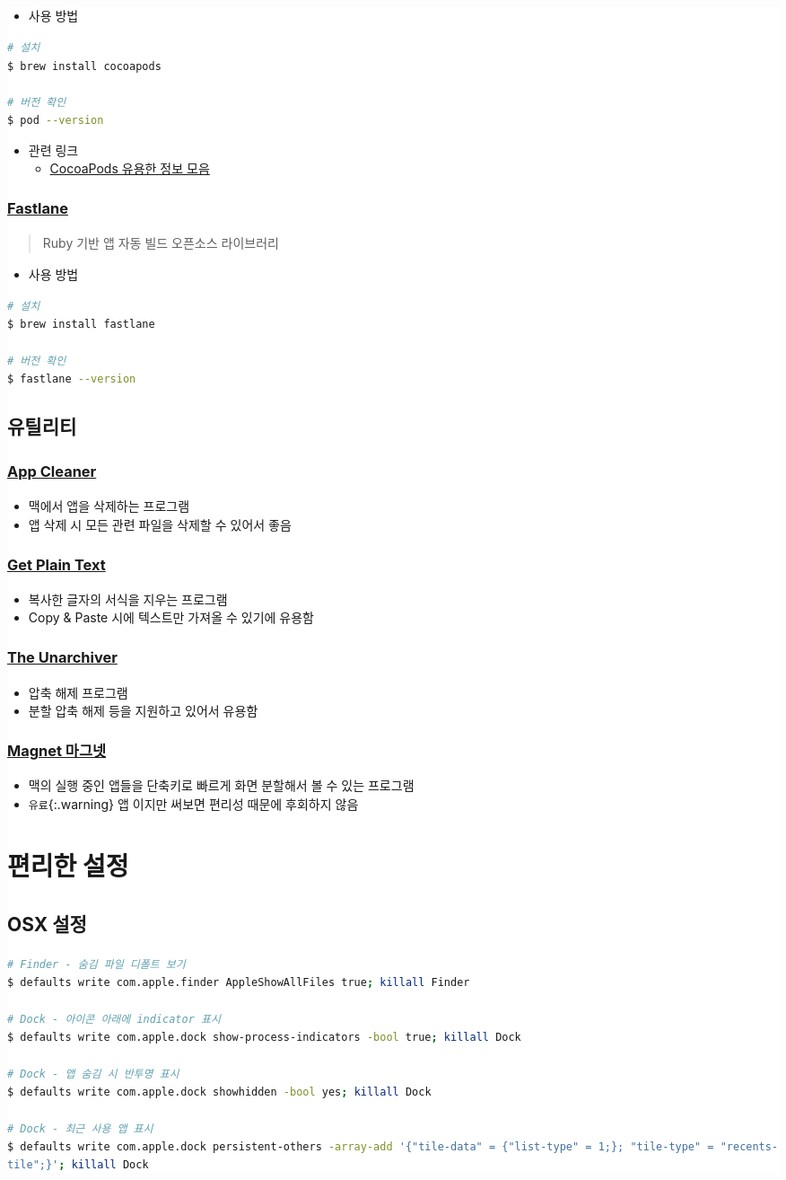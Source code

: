 - 사용 방법

```zsh
# 설치
$ brew install cocoapods
 
# 버전 확인
$ pod --version
```

- 관련 링크
    + [CocoaPods 유용한 정보 모음](https://github.com/ClintJang/cocoapods-tips)

### [Fastlane](https://fastlane.tools)
> Ruby 기반 앱 자동 빌드 오픈소스 라이브러리

- 사용 방법

```zsh
# 설치
$ brew install fastlane
 
# 버전 확인
$ fastlane --version
```

## 유틸리티
### [App Cleaner](https://freemacsoft.net/appcleaner/)
- 맥에서 앱을 삭제하는 프로그램
- 앱 삭제 시 모든 관련 파일을 삭제할 수 있어서 좋음

### [Get Plain Text](https://apps.apple.com/kr/app/get-plain-text/id508368068?mt=12)
- 복사한 글자의 서식을 지우는 프로그램
- Copy & Paste 시에 텍스트만 가져올 수 있기에 유용함

### [The Unarchiver](https://apps.apple.com/kr/app/the-unarchiver/id425424353?mt=12)
- 압축 해제 프로그램
- 분할 압축 해제 등을 지원하고 있어서 유용함

### [Magnet 마그넷](https://apps.apple.com/kr/app/magnet-마그넷/id441258766?mt=12)
- 맥의 실행 중인 앱들을 단축키로 빠르게 화면 분할해서 볼 수 있는 프로그램
- `유료`{:.warning} 앱 이지만 써보면 편리성 때문에 후회하지 않음


# 편리한 설정
## OSX 설정
```zsh
# Finder - 숨김 파일 디폴트 보기
$ defaults write com.apple.finder AppleShowAllFiles true; killall Finder

# Dock - 아이콘 아래에 indicator 표시
$ defaults write com.apple.dock show-process-indicators -bool true; killall Dock

# Dock - 앱 숨김 시 반투명 표시
$ defaults write com.apple.dock showhidden -bool yes; killall Dock

# Dock - 최근 사용 앱 표시
$ defaults write com.apple.dock persistent-others -array-add '{"tile-data" = {"list-type" = 1;}; "tile-type" = "recents-tile";}'; killall Dock
```